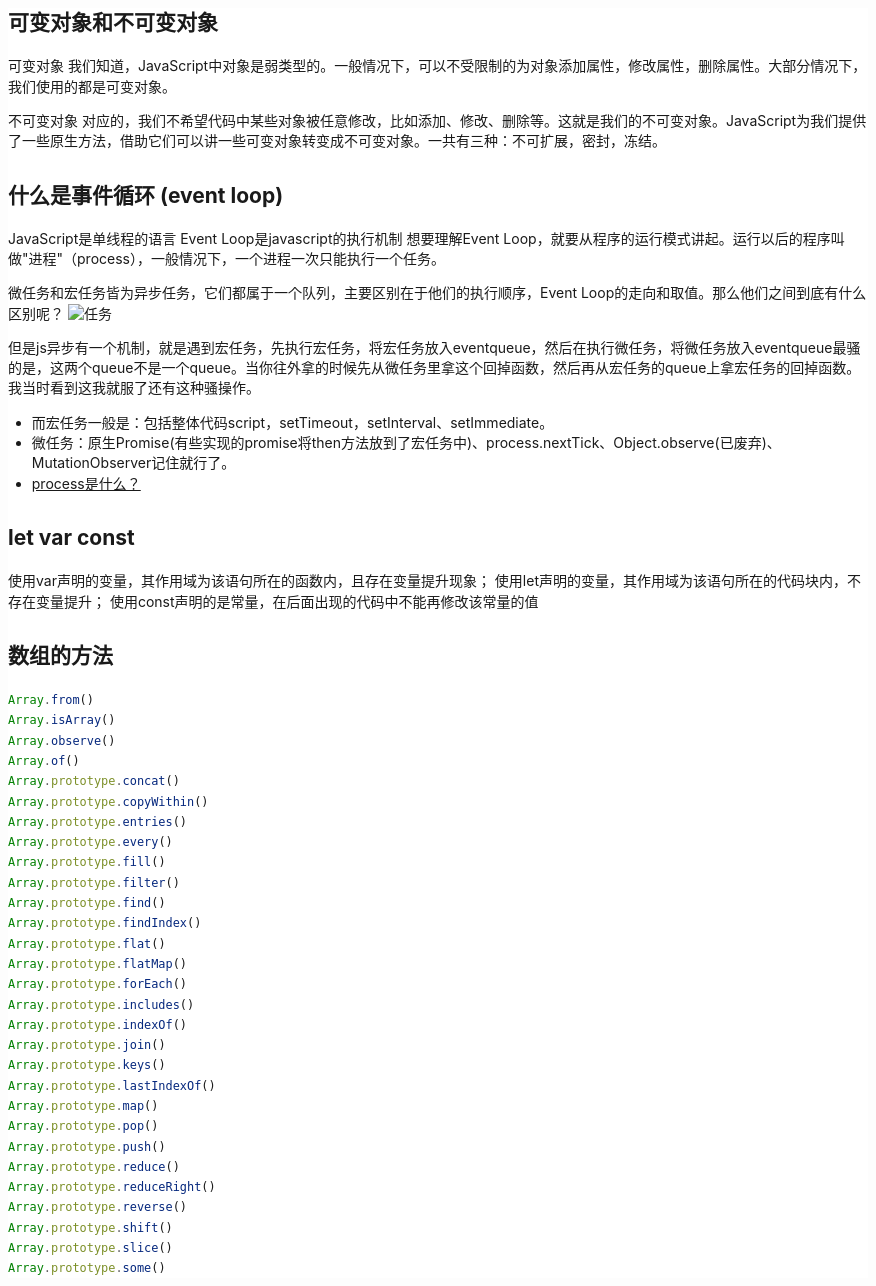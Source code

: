 ## 可变对象和不可变对象

可变对象
我们知道，JavaScript中对象是弱类型的。一般情况下，可以不受限制的为对象添加属性，修改属性，删除属性。大部分情况下，我们使用的都是可变对象。

不可变对象
对应的，我们不希望代码中某些对象被任意修改，比如添加、修改、删除等。这就是我们的不可变对象。JavaScript为我们提供了一些原生方法，借助它们可以讲一些可变对象转变成不可变对象。一共有三种：不可扩展，密封，冻结。

## 什么是事件循环 (event loop)

JavaScript是单线程的语言
Event Loop是javascript的执行机制
想要理解Event Loop，就要从程序的运行模式讲起。运行以后的程序叫做"进程"（process），一般情况下，一个进程一次只能执行一个任务。

微任务和宏任务皆为异步任务，它们都属于一个队列，主要区别在于他们的执行顺序，Event Loop的走向和取值。那么他们之间到底有什么区别呢？
![任务](https://user-gold-cdn.xitu.io/2018/7/14/164974fa4b42e4af?imageView2/0/w/1280/h/960/format/webp/ignore-error/1)

但是js异步有一个机制，就是遇到宏任务，先执行宏任务，将宏任务放入eventqueue，然后在执行微任务，将微任务放入eventqueue最骚的是，这两个queue不是一个queue。当你往外拿的时候先从微任务里拿这个回掉函数，然后再从宏任务的queue上拿宏任务的回掉函数。 我当时看到这我就服了还有这种骚操作。

* 而宏任务一般是：包括整体代码script，setTimeout，setInterval、setImmediate。
* 微任务：原生Promise(有些实现的promise将then方法放到了宏任务中)、process.nextTick、Object.observe(已废弃)、 MutationObserver记住就行了。
* [process是什么？](http://nodejs.cn/api/process.html)

## let var const

使用var声明的变量，其作用域为该语句所在的函数内，且存在变量提升现象；
使用let声明的变量，其作用域为该语句所在的代码块内，不存在变量提升；
使用const声明的是常量，在后面出现的代码中不能再修改该常量的值

## 数组的方法

```js
Array.from()
Array.isArray()
Array.observe()
Array.of()
Array.prototype.concat()
Array.prototype.copyWithin()
Array.prototype.entries()
Array.prototype.every()
Array.prototype.fill()
Array.prototype.filter()
Array.prototype.find()
Array.prototype.findIndex()
Array.prototype.flat()
Array.prototype.flatMap()
Array.prototype.forEach()
Array.prototype.includes()
Array.prototype.indexOf()
Array.prototype.join()
Array.prototype.keys()
Array.prototype.lastIndexOf()
Array.prototype.map()
Array.prototype.pop()
Array.prototype.push()
Array.prototype.reduce()
Array.prototype.reduceRight()
Array.prototype.reverse()
Array.prototype.shift()
Array.prototype.slice()
Array.prototype.some()
```